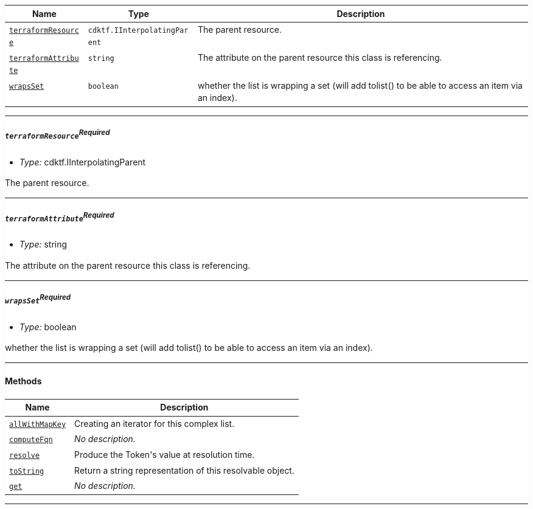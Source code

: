 | **Name** | **Type** | **Description** |
| --- | --- | --- |
| <code><a href="#rhizo-co-terraform-provider-oci.usageProxySubscriptionRedeemableUser.UsageProxySubscriptionRedeemableUserItemsList.Initializer.parameter.terraformResource">terraformResource</a></code> | <code>cdktf.IInterpolatingParent</code> | The parent resource. |
| <code><a href="#rhizo-co-terraform-provider-oci.usageProxySubscriptionRedeemableUser.UsageProxySubscriptionRedeemableUserItemsList.Initializer.parameter.terraformAttribute">terraformAttribute</a></code> | <code>string</code> | The attribute on the parent resource this class is referencing. |
| <code><a href="#rhizo-co-terraform-provider-oci.usageProxySubscriptionRedeemableUser.UsageProxySubscriptionRedeemableUserItemsList.Initializer.parameter.wrapsSet">wrapsSet</a></code> | <code>boolean</code> | whether the list is wrapping a set (will add tolist() to be able to access an item via an index). |

---

##### `terraformResource`<sup>Required</sup> <a name="terraformResource" id="rhizo-co-terraform-provider-oci.usageProxySubscriptionRedeemableUser.UsageProxySubscriptionRedeemableUserItemsList.Initializer.parameter.terraformResource"></a>

- *Type:* cdktf.IInterpolatingParent

The parent resource.

---

##### `terraformAttribute`<sup>Required</sup> <a name="terraformAttribute" id="rhizo-co-terraform-provider-oci.usageProxySubscriptionRedeemableUser.UsageProxySubscriptionRedeemableUserItemsList.Initializer.parameter.terraformAttribute"></a>

- *Type:* string

The attribute on the parent resource this class is referencing.

---

##### `wrapsSet`<sup>Required</sup> <a name="wrapsSet" id="rhizo-co-terraform-provider-oci.usageProxySubscriptionRedeemableUser.UsageProxySubscriptionRedeemableUserItemsList.Initializer.parameter.wrapsSet"></a>

- *Type:* boolean

whether the list is wrapping a set (will add tolist() to be able to access an item via an index).

---

#### Methods <a name="Methods" id="Methods"></a>

| **Name** | **Description** |
| --- | --- |
| <code><a href="#rhizo-co-terraform-provider-oci.usageProxySubscriptionRedeemableUser.UsageProxySubscriptionRedeemableUserItemsList.allWithMapKey">allWithMapKey</a></code> | Creating an iterator for this complex list. |
| <code><a href="#rhizo-co-terraform-provider-oci.usageProxySubscriptionRedeemableUser.UsageProxySubscriptionRedeemableUserItemsList.computeFqn">computeFqn</a></code> | *No description.* |
| <code><a href="#rhizo-co-terraform-provider-oci.usageProxySubscriptionRedeemableUser.UsageProxySubscriptionRedeemableUserItemsList.resolve">resolve</a></code> | Produce the Token's value at resolution time. |
| <code><a href="#rhizo-co-terraform-provider-oci.usageProxySubscriptionRedeemableUser.UsageProxySubscriptionRedeemableUserItemsList.toString">toString</a></code> | Return a string representation of this resolvable object. |
| <code><a href="#rhizo-co-terraform-provider-oci.usageProxySubscriptionRedeemableUser.UsageProxySubscriptionRedeemableUserItemsList.get">get</a></code> | *No description.* |

---